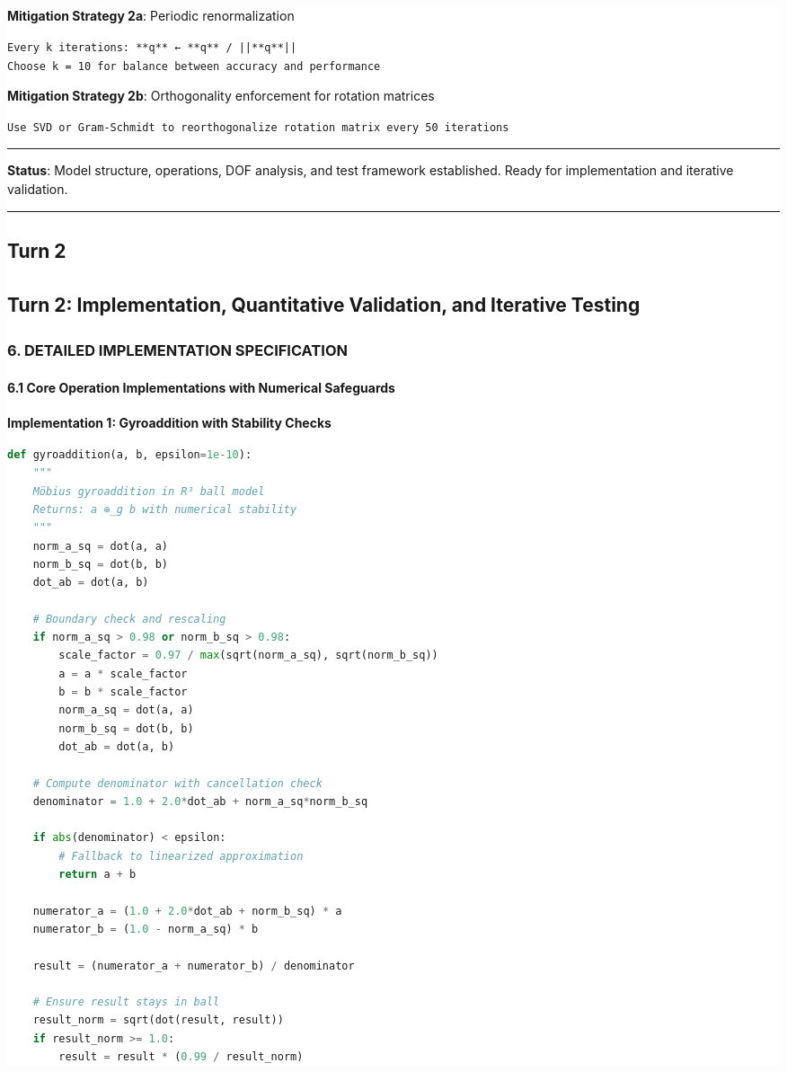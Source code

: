 **Mitigation Strategy 2a**: Periodic renormalization
```
Every k iterations: **q** ← **q** / ||**q**||
Choose k = 10 for balance between accuracy and performance
```

**Mitigation Strategy 2b**: Orthogonality enforcement for rotation matrices
```
Use SVD or Gram-Schmidt to reorthogonalize rotation matrix every 50 iterations
```

---

**Status**: Model structure, operations, DOF analysis, and test framework established. Ready for implementation and iterative validation.

---

## Turn 2

## Turn 2: Implementation, Quantitative Validation, and Iterative Testing

### 6. DETAILED IMPLEMENTATION SPECIFICATION

#### 6.1 Core Operation Implementations with Numerical Safeguards

**Implementation 1: Gyroaddition with Stability Checks**

```python
def gyroaddition(a, b, epsilon=1e-10):
    """
    Möbius gyroaddition in R³ ball model
    Returns: a ⊕_g b with numerical stability
    """
    norm_a_sq = dot(a, a)
    norm_b_sq = dot(b, b)
    dot_ab = dot(a, b)
    
    # Boundary check and rescaling
    if norm_a_sq > 0.98 or norm_b_sq > 0.98:
        scale_factor = 0.97 / max(sqrt(norm_a_sq), sqrt(norm_b_sq))
        a = a * scale_factor
        b = b * scale_factor
        norm_a_sq = dot(a, a)
        norm_b_sq = dot(b, b)
        dot_ab = dot(a, b)
    
    # Compute denominator with cancellation check
    denominator = 1.0 + 2.0*dot_ab + norm_a_sq*norm_b_sq
    
    if abs(denominator) < epsilon:
        # Fallback to linearized approximation
        return a + b
    
    numerator_a = (1.0 + 2.0*dot_ab + norm_b_sq) * a
    numerator_b = (1.0 - norm_a_sq) * b
    
    result = (numerator_a + numerator_b) / denominator
    
    # Ensure result stays in ball
    result_norm = sqrt(dot(result, result))
    if result_norm >= 1.0:
        result = result * (0.99 / result_norm)
```
